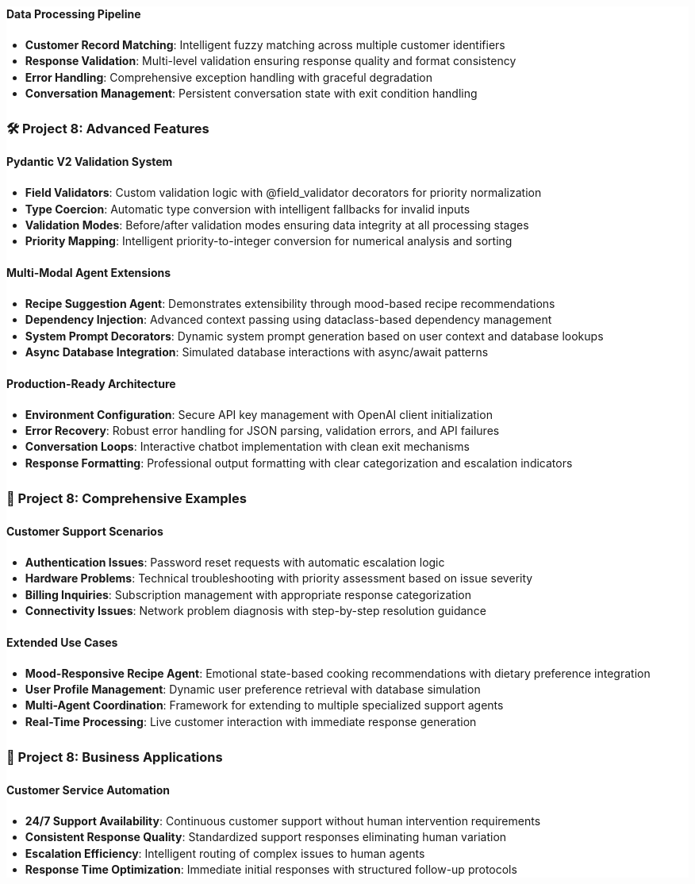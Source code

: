#### **Data Processing Pipeline**
* **Customer Record Matching**: Intelligent fuzzy matching across multiple customer identifiers
* **Response Validation**: Multi-level validation ensuring response quality and format consistency
* **Error Handling**: Comprehensive exception handling with graceful degradation
* **Conversation Management**: Persistent conversation state with exit condition handling

### 🛠️ Project 8: Advanced Features

#### **Pydantic V2 Validation System**
* **Field Validators**: Custom validation logic with @field_validator decorators for priority normalization
* **Type Coercion**: Automatic type conversion with intelligent fallbacks for invalid inputs
* **Validation Modes**: Before/after validation modes ensuring data integrity at all processing stages
* **Priority Mapping**: Intelligent priority-to-integer conversion for numerical analysis and sorting

#### **Multi-Modal Agent Extensions**
* **Recipe Suggestion Agent**: Demonstrates extensibility through mood-based recipe recommendations
* **Dependency Injection**: Advanced context passing using dataclass-based dependency management
* **System Prompt Decorators**: Dynamic system prompt generation based on user context and database lookups
* **Async Database Integration**: Simulated database interactions with async/await patterns

#### **Production-Ready Architecture**
* **Environment Configuration**: Secure API key management with OpenAI client initialization
* **Error Recovery**: Robust error handling for JSON parsing, validation errors, and API failures
* **Conversation Loops**: Interactive chatbot implementation with clean exit mechanisms
* **Response Formatting**: Professional output formatting with clear categorization and escalation indicators

### 🧪 Project 8: Comprehensive Examples

#### **Customer Support Scenarios**
* **Authentication Issues**: Password reset requests with automatic escalation logic
* **Hardware Problems**: Technical troubleshooting with priority assessment based on issue severity
* **Billing Inquiries**: Subscription management with appropriate response categorization
* **Connectivity Issues**: Network problem diagnosis with step-by-step resolution guidance

#### **Extended Use Cases**
* **Mood-Responsive Recipe Agent**: Emotional state-based cooking recommendations with dietary preference integration
* **User Profile Management**: Dynamic user preference retrieval with database simulation
* **Multi-Agent Coordination**: Framework for extending to multiple specialized support agents
* **Real-Time Processing**: Live customer interaction with immediate response generation

### 💼 Project 8: Business Applications

#### **Customer Service Automation**
* **24/7 Support Availability**: Continuous customer support without human intervention requirements
* **Consistent Response Quality**: Standardized support responses eliminating human variation
* **Escalation Efficiency**: Intelligent routing of complex issues to human agents
* **Response Time Optimization**: Immediate initial responses with structured follow-up protocols
